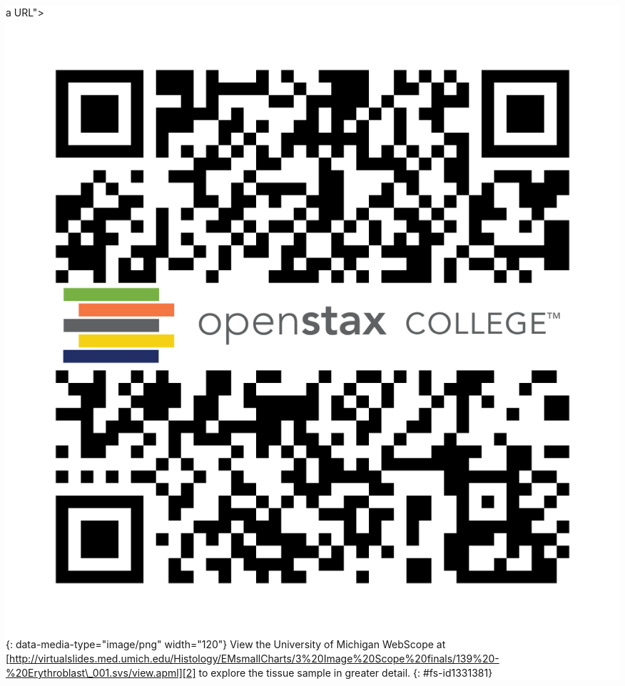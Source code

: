 a URL"> ![QR Code representing a URL](../resources/RBC.png){:
data-media-type="image/png" width="120"} </span>
View the University of Michigan WebScope at
[http://virtualslides.med.umich.edu/Histology/EMsmallCharts/3%20Image%20Scope%20finals/139%20-%20Erythroblast\_001.svs/view.apml][2]
to explore the tissue sample in greater detail.
{: #fs-id1331381}


[1]: http://openstaxcollege.org/l/mnucleate
[2]: http://openstaxcollege.org/l/RBC
[3]: http://openstaxcollege.org/l/DNArep